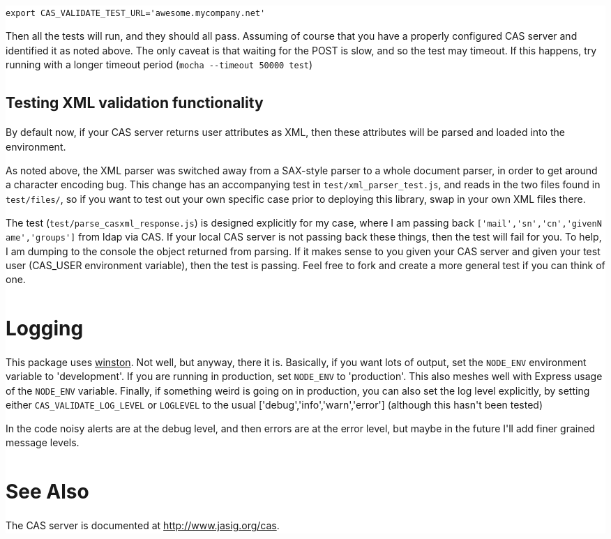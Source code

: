```
export CAS_VALIDATE_TEST_URL='awesome.mycompany.net'
```

Then all the tests will run, and they should all pass.  Assuming of
course that you have a properly configured CAS server and identified
it as noted above.  The only caveat is that waiting for the POST is
slow, and so the test may timeout.  If this happens, try running with
a longer timeout period (`mocha --timeout 50000 test`)


## Testing XML validation functionality

By default now, if your CAS server returns user attributes as XML,
then these attributes will be parsed and loaded into the environment.

As noted above, the XML parser was switched away from a SAX-style
parser to a whole document parser, in order to get around a character
encoding bug.  This change has an accompanying test in
`test/xml_parser_test.js`, and reads in the two files found in
`test/files/`, so if you want to test out your own specific case prior
to deploying this library, swap in your own XML files there.

The test (`test/parse_casxml_response.js`) is designed explicitly for my case,
where I am passing back `['mail','sn','cn','givenName','groups']` from
ldap via CAS.  If your local CAS server is not passing back these
things, then the test will fail for you.  To help, I am dumping to the
console the object returned from parsing.  If it makes sense to you
given your CAS server and given your test user (CAS_USER environment
variable), then the test is passing.  Feel free to fork and create a
more general test if you can think of one.



# Logging

This package uses [winston](https://github.com/flatiron/winston).  Not
well, but anyway, there it is.  Basically, if you want lots of output,
set the `NODE_ENV` environment variable to 'development'.  If you are
running in production, set `NODE_ENV` to 'production'.  This also
meshes well with Express usage of the `NODE_ENV` variable.  Finally,
if something weird is going on in production, you can also set the log
level explicitly, by setting either `CAS_VALIDATE_LOG_LEVEL` or
`LOGLEVEL` to the usual ['debug','info','warn','error'] (although this
hasn't been tested)

In the code noisy alerts are at the debug level, and then errors are
at the error level, but maybe in the future I'll add finer grained
message levels.




# See Also

The CAS server is documented at <http://www.jasig.org/cas>.
